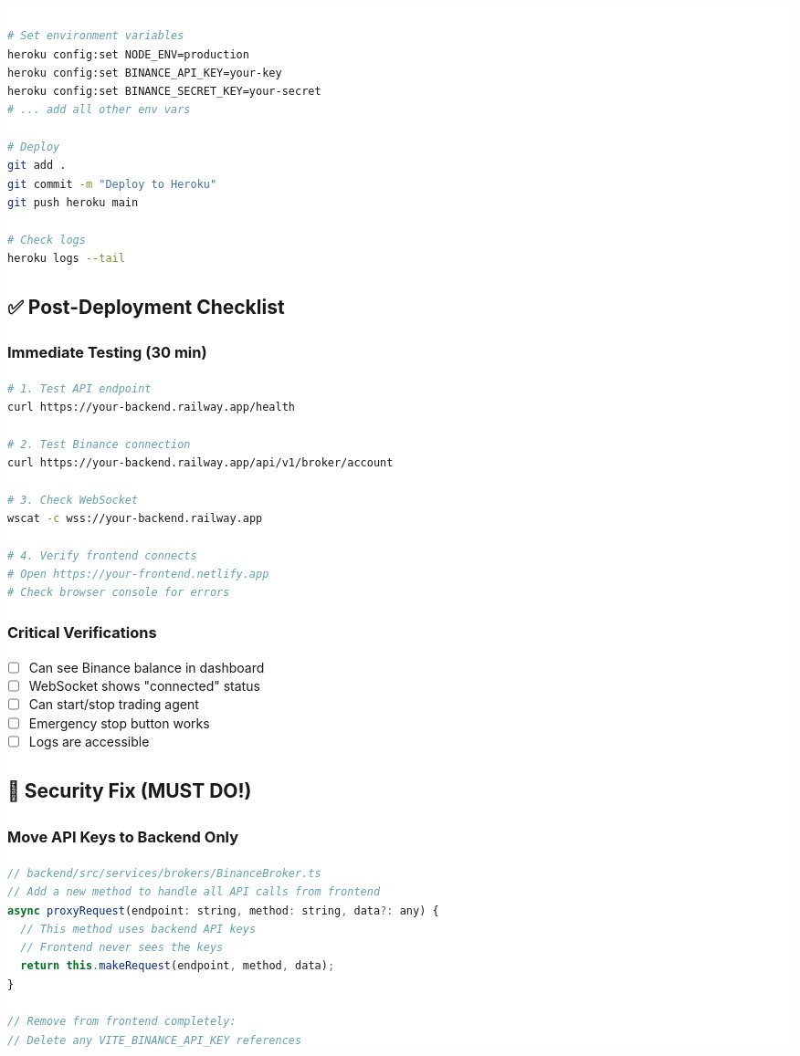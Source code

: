 ```bash

# Set environment variables
heroku config:set NODE_ENV=production
heroku config:set BINANCE_API_KEY=your-key
heroku config:set BINANCE_SECRET_KEY=your-secret
# ... add all other env vars

# Deploy
git add .
git commit -m "Deploy to Heroku"
git push heroku main

# Check logs
heroku logs --tail
```

## ✅ Post-Deployment Checklist

### Immediate Testing (30 min)
```bash
# 1. Test API endpoint
curl https://your-backend.railway.app/health

# 2. Test Binance connection
curl https://your-backend.railway.app/api/v1/broker/account

# 3. Check WebSocket
wscat -c wss://your-backend.railway.app

# 4. Verify frontend connects
# Open https://your-frontend.netlify.app
# Check browser console for errors
```

### Critical Verifications
- [ ] Can see Binance balance in dashboard
- [ ] WebSocket shows "connected" status
- [ ] Can start/stop trading agent
- [ ] Emergency stop button works
- [ ] Logs are accessible

## 🔐 Security Fix (MUST DO!)

### Move API Keys to Backend Only
```javascript
// backend/src/services/brokers/BinanceBroker.ts
// Add a new method to handle all API calls from frontend
async proxyRequest(endpoint: string, method: string, data?: any) {
  // This method uses backend API keys
  // Frontend never sees the keys
  return this.makeRequest(endpoint, method, data);
}

// Remove from frontend completely:
// Delete any VITE_BINANCE_API_KEY references
```

